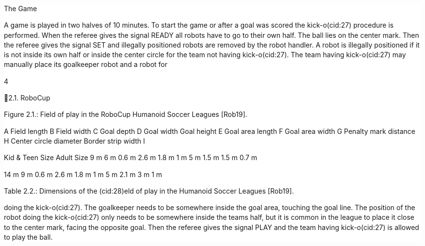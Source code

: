 The Game

A game is played in two halves of 10 minutes. To start the game or after a goal was scored
the kick-o(cid:27) procedure is performed. When the referee gives the signal READY all robots have
to go to their own half. The ball lies on the center mark. Then the referee gives the signal
SET and illegally positioned robots are removed by the robot handler. A robot is illegally
positioned if it is not inside its own half or inside the center circle for the team not having
kick-o(cid:27). The team having kick-o(cid:27) may manually place its goalkeeper robot and a robot for

4

2.1. RoboCup

Figure 2.1.: Field of play in the RoboCup Humanoid Soccer Leagues [Rob19].

A Field length
B Field width
C Goal depth
D Goal width
Goal height
E Goal area length
F Goal area width
G Penalty mark distance
H Center circle diameter
Border strip width
I

Kid & Teen Size Adult Size
9 m
6 m
0.6 m
2.6 m
1.8 m
1 m
5 m
1.5 m
1.5 m
0.7 m

14 m
9 m
0.6 m
2.6 m
1.8 m
1 m
5 m
2.1 m
3 m
1 m

Table 2.2.: Dimensions of the (cid:28)eld of play in the Humanoid Soccer Leagues [Rob19].

doing the kick-o(cid:27). The goalkeeper needs to be somewhere inside the goal area, touching the
goal line. The position of the robot doing the kick-o(cid:27) only needs to be somewhere inside
the teams half, but it is common in the league to place it close to the center mark, facing
the opposite goal. Then the referee gives the signal PLAY and the team having kick-o(cid:27) is
allowed to play the ball.
